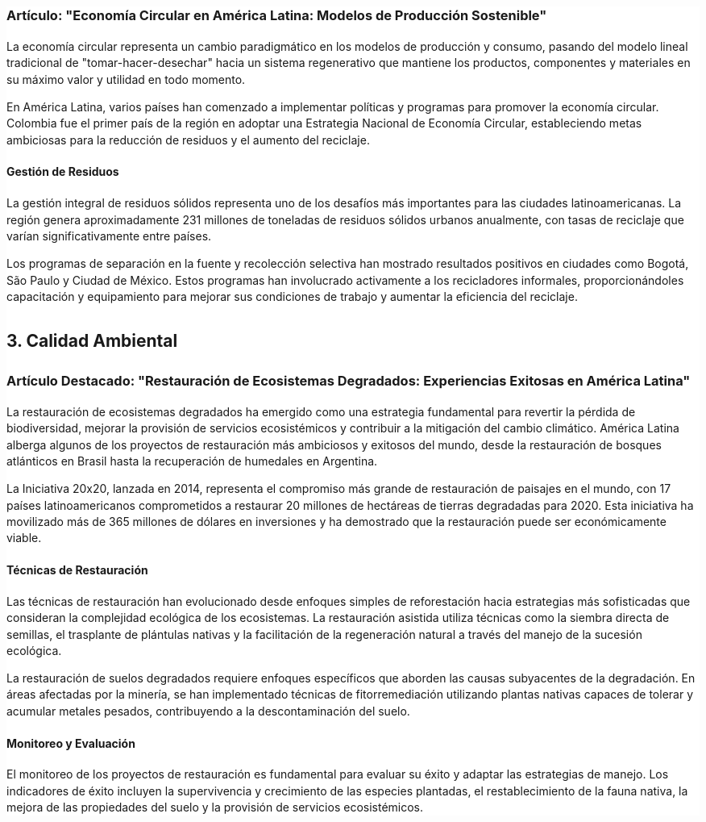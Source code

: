 ### Artículo: "Economía Circular en América Latina: Modelos de Producción Sostenible"

La economía circular representa un cambio paradigmático en los modelos de producción y consumo, pasando del modelo lineal tradicional de "tomar-hacer-desechar" hacia un sistema regenerativo que mantiene los productos, componentes y materiales en su máximo valor y utilidad en todo momento.

En América Latina, varios países han comenzado a implementar políticas y programas para promover la economía circular. Colombia fue el primer país de la región en adoptar una Estrategia Nacional de Economía Circular, estableciendo metas ambiciosas para la reducción de residuos y el aumento del reciclaje.

#### Gestión de Residuos

La gestión integral de residuos sólidos representa uno de los desafíos más importantes para las ciudades latinoamericanas. La región genera aproximadamente 231 millones de toneladas de residuos sólidos urbanos anualmente, con tasas de reciclaje que varían significativamente entre países.

Los programas de separación en la fuente y recolección selectiva han mostrado resultados positivos en ciudades como Bogotá, São Paulo y Ciudad de México. Estos programas han involucrado activamente a los recicladores informales, proporcionándoles capacitación y equipamiento para mejorar sus condiciones de trabajo y aumentar la eficiencia del reciclaje.

## 3. Calidad Ambiental

### Artículo Destacado: "Restauración de Ecosistemas Degradados: Experiencias Exitosas en América Latina"

La restauración de ecosistemas degradados ha emergido como una estrategia fundamental para revertir la pérdida de biodiversidad, mejorar la provisión de servicios ecosistémicos y contribuir a la mitigación del cambio climático. América Latina alberga algunos de los proyectos de restauración más ambiciosos y exitosos del mundo, desde la restauración de bosques atlánticos en Brasil hasta la recuperación de humedales en Argentina.

La Iniciativa 20x20, lanzada en 2014, representa el compromiso más grande de restauración de paisajes en el mundo, con 17 países latinoamericanos comprometidos a restaurar 20 millones de hectáreas de tierras degradadas para 2020. Esta iniciativa ha movilizado más de 365 millones de dólares en inversiones y ha demostrado que la restauración puede ser económicamente viable.

#### Técnicas de Restauración

Las técnicas de restauración han evolucionado desde enfoques simples de reforestación hacia estrategias más sofisticadas que consideran la complejidad ecológica de los ecosistemas. La restauración asistida utiliza técnicas como la siembra directa de semillas, el trasplante de plántulas nativas y la facilitación de la regeneración natural a través del manejo de la sucesión ecológica.

La restauración de suelos degradados requiere enfoques específicos que aborden las causas subyacentes de la degradación. En áreas afectadas por la minería, se han implementado técnicas de fitorremediación utilizando plantas nativas capaces de tolerar y acumular metales pesados, contribuyendo a la descontaminación del suelo.

#### Monitoreo y Evaluación

El monitoreo de los proyectos de restauración es fundamental para evaluar su éxito y adaptar las estrategias de manejo. Los indicadores de éxito incluyen la supervivencia y crecimiento de las especies plantadas, el restablecimiento de la fauna nativa, la mejora de las propiedades del suelo y la provisión de servicios ecosistémicos.
